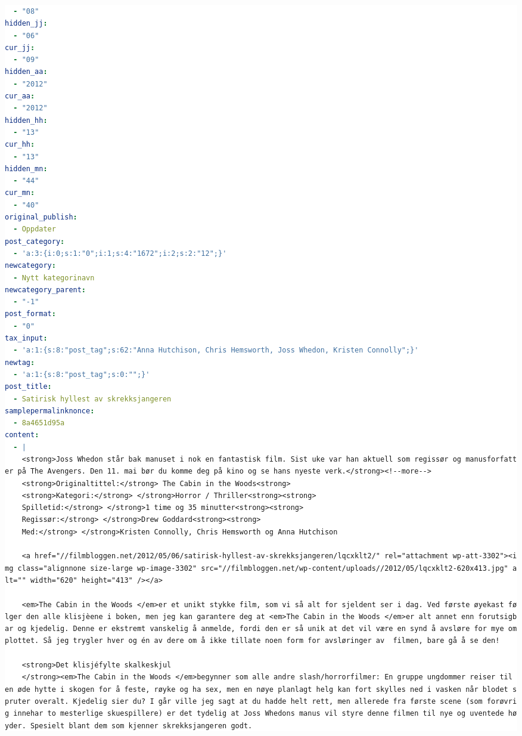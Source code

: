 ```yaml
  - "08"
hidden_jj:
  - "06"
cur_jj:
  - "09"
hidden_aa:
  - "2012"
cur_aa:
  - "2012"
hidden_hh:
  - "13"
cur_hh:
  - "13"
hidden_mn:
  - "44"
cur_mn:
  - "40"
original_publish:
  - Oppdater
post_category:
  - 'a:3:{i:0;s:1:"0";i:1;s:4:"1672";i:2;s:2:"12";}'
newcategory:
  - Nytt kategorinavn
newcategory_parent:
  - "-1"
post_format:
  - "0"
tax_input:
  - 'a:1:{s:8:"post_tag";s:62:"Anna Hutchison, Chris Hemsworth, Joss Whedon, Kristen Connolly";}'
newtag:
  - 'a:1:{s:8:"post_tag";s:0:"";}'
post_title:
  - Satirisk hyllest av skrekksjangeren
samplepermalinknonce:
  - 8a4651d95a
content:
  - |
    <strong>Joss Whedon står bak manuset i nok en fantastisk film. Sist uke var han aktuell som regissør og manusforfatter på The Avengers. Den 11. mai bør du komme deg på kino og se hans nyeste verk.</strong><!--more-->
    <strong>Originaltittel:</strong> The Cabin in the Woods<strong>
    <strong>Kategori:</strong> </strong>Horror / Thriller<strong><strong>
    Spilletid:</strong> </strong>1 time og 35 minutter<strong><strong>
    Regissør:</strong> </strong>Drew Goddard<strong><strong>
    Med:</strong> </strong>Kristen Connolly, Chris Hemsworth og Anna Hutchison

    <a href="//filmbloggen.net/2012/05/06/satirisk-hyllest-av-skrekksjangeren/lqcxklt2/" rel="attachment wp-att-3302"><img class="alignnone size-large wp-image-3302" src="//filmbloggen.net/wp-content/uploads//2012/05/lqcxklt2-620x413.jpg" alt="" width="620" height="413" /></a>

    <em>The Cabin in the Woods </em>er et unikt stykke film, som vi så alt for sjeldent ser i dag. Ved første øyekast følger den alle klisjèene i boken, men jeg kan garantere deg at <em>The Cabin in the Woods </em>er alt annet enn forutsigbar og kjedelig. Denne er ekstremt vanskelig å anmelde, fordi den er så unik at det vil være en synd å avsløre for mye om plottet. Så jeg trygler hver og én av dere om å ikke tillate noen form for avsløringer av  filmen, bare gå å se den!

    <strong>Det klisjéfylte skalkeskjul
    </strong><em>The Cabin in the Woods </em>begynner som alle andre slash/horrorfilmer: En gruppe ungdommer reiser til en øde hytte i skogen for å feste, røyke og ha sex, men en nøye planlagt helg kan fort skylles ned i vasken når blodet spruter overalt. Kjedelig sier du? I går ville jeg sagt at du hadde helt rett, men allerede fra første scene (som forøvrig innehar to mesterlige skuespillere) er det tydelig at Joss Whedons manus vil styre denne filmen til nye og uventede høyder. Spesielt blant dem som kjenner skrekksjangeren godt.
```